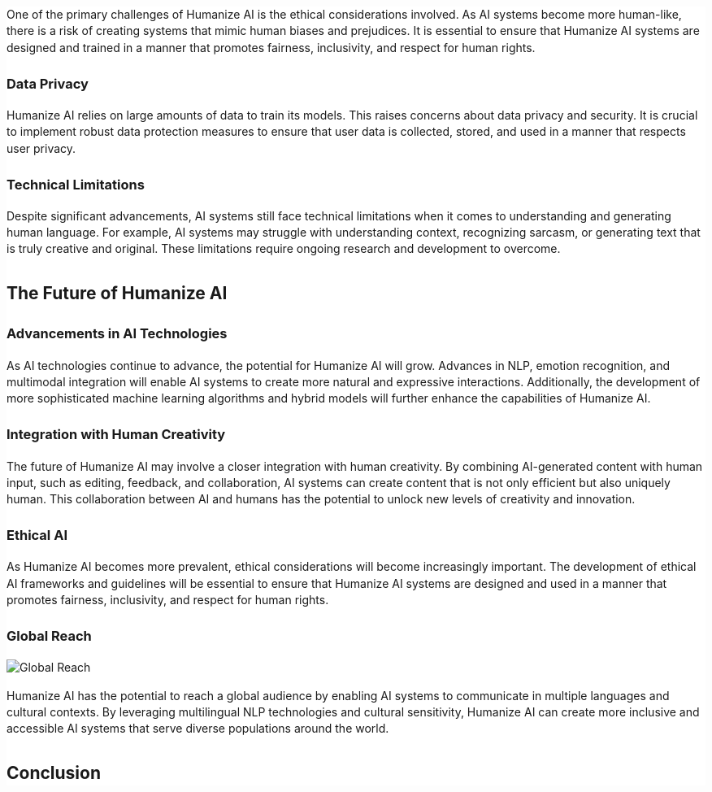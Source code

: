One of the primary challenges of Humanize AI is the ethical considerations involved. As AI systems become more human-like, there is a risk of creating systems that mimic human biases and prejudices. It is essential to ensure that Humanize AI systems are designed and trained in a manner that promotes fairness, inclusivity, and respect for human rights.

### Data Privacy

Humanize AI relies on large amounts of data to train its models. This raises concerns about data privacy and security. It is crucial to implement robust data protection measures to ensure that user data is collected, stored, and used in a manner that respects user privacy.

### Technical Limitations

Despite significant advancements, AI systems still face technical limitations when it comes to understanding and generating human language. For example, AI systems may struggle with understanding context, recognizing sarcasm, or generating text that is truly creative and original. These limitations require ongoing research and development to overcome.

## The Future of Humanize AI

### Advancements in AI Technologies

As AI technologies continue to advance, the potential for Humanize AI will grow. Advances in NLP, emotion recognition, and multimodal integration will enable AI systems to create more natural and expressive interactions. Additionally, the development of more sophisticated machine learning algorithms and hybrid models will further enhance the capabilities of Humanize AI.

### Integration with Human Creativity

The future of Humanize AI may involve a closer integration with human creativity. By combining AI-generated content with human input, such as editing, feedback, and collaboration, AI systems can create content that is not only efficient but also uniquely human. This collaboration between AI and humans has the potential to unlock new levels of creativity and innovation.

### Ethical AI

As Humanize AI becomes more prevalent, ethical considerations will become increasingly important. The development of ethical AI frameworks and guidelines will be essential to ensure that Humanize AI systems are designed and used in a manner that promotes fairness, inclusivity, and respect for human rights.

### Global Reach

![Global Reach](/images/23.jpeg)


Humanize AI has the potential to reach a global audience by enabling AI systems to communicate in multiple languages and cultural contexts. By leveraging multilingual NLP technologies and cultural sensitivity, Humanize AI can create more inclusive and accessible AI systems that serve diverse populations around the world.

## Conclusion
